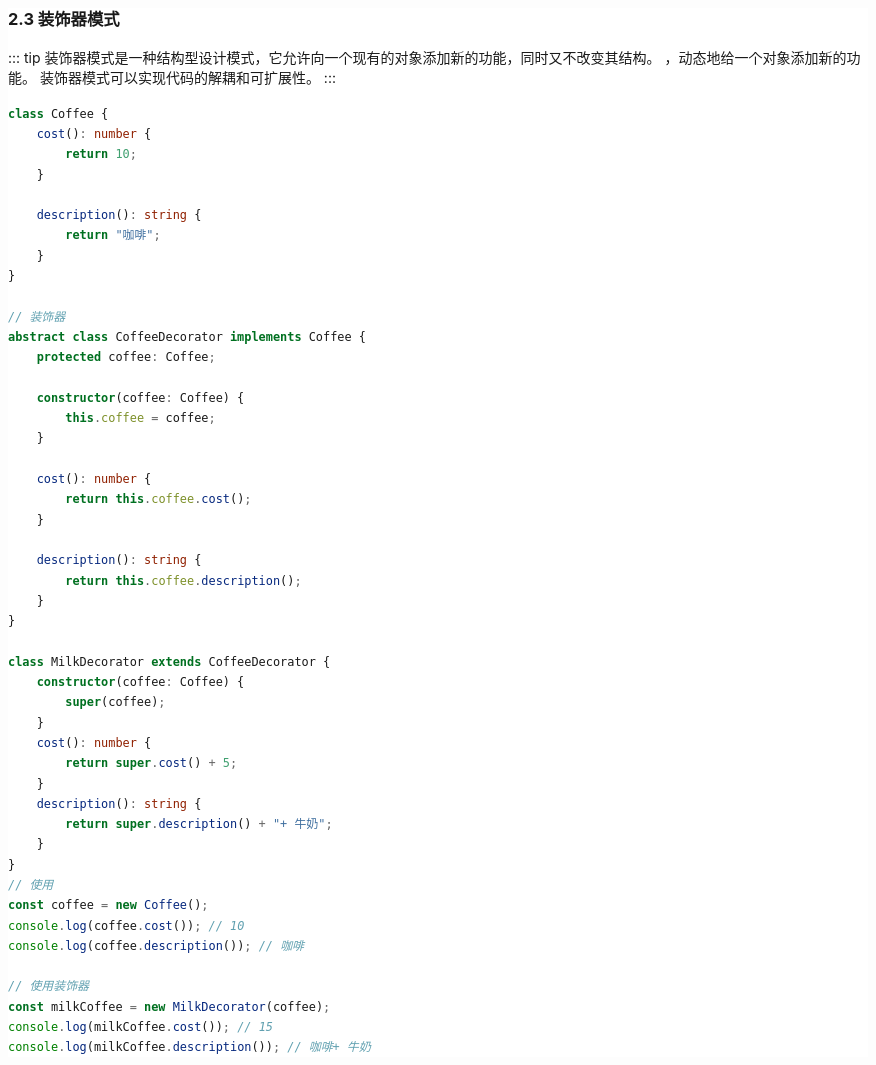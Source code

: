 ### 2.3 装饰器模式

::: tip
装饰器模式是一种结构型设计模式，它允许向一个现有的对象添加新的功能，同时又不改变其结构。 ，动态地给一个对象添加新的功能。
装饰器模式可以实现代码的解耦和可扩展性。
:::

```ts
class Coffee {
	cost(): number {
		return 10;
	}

	description(): string {
		return "咖啡";
	}
}

// 装饰器
abstract class CoffeeDecorator implements Coffee {
	protected coffee: Coffee;

	constructor(coffee: Coffee) {
		this.coffee = coffee;
	}

	cost(): number {
		return this.coffee.cost();
	}

	description(): string {
		return this.coffee.description();
	}
}

class MilkDecorator extends CoffeeDecorator {
	constructor(coffee: Coffee) {
		super(coffee);
	}
	cost(): number {
		return super.cost() + 5;
	}
	description(): string {
		return super.description() + "+ 牛奶";
	}
}
// 使用
const coffee = new Coffee();
console.log(coffee.cost()); // 10
console.log(coffee.description()); // 咖啡

// 使用装饰器
const milkCoffee = new MilkDecorator(coffee);
console.log(milkCoffee.cost()); // 15
console.log(milkCoffee.description()); // 咖啡+ 牛奶
```
